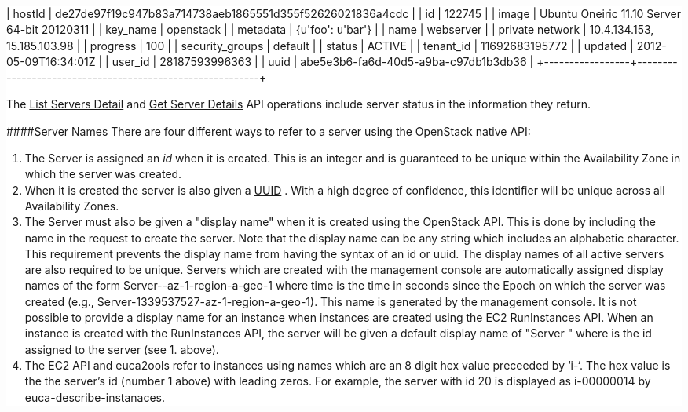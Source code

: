| hostId          | de27de97f19c947b83a714738aeb1865551d355f52626021836a4cdc |
| id              | 122745                                                   |
| image           | Ubuntu Oneiric 11.10 Server 64-bit 20120311              |
| key_name        | openstack                                                |
| metadata        | {u'foo': u'bar'}                                         |
| name            | webserver                                                     |
| private network | 10.4.134.153, 15.185.103.98                              |
| progress        | 100                                                      |
| security_groups | default                                                  |
| status          | ACTIVE                                                   |
| tenant_id       | 11692683195772                                           |
| updated         | 2012-05-09T16:34:01Z                                     |
| user_id         | 28187593996363                                           |
| uuid            | abe5e3b6-fa6d-40d5-a9ba-c97db1b3db36                     |
+-----------------+----------------------------------------------------------+
</code></pre>

The [List Servers Detail](#listDetailServers) and [Get Server Details](#getServer) API operations include server status in the information they return.


####<a id='serverNames'></a>Server Names
There are four different ways to refer to a server using the OpenStack native API:

1. The Server is assigned an *id* when it is created. This is an integer and is guaranteed to be unique within the Availability Zone in which the server was created.
2. When it is created the server is also given a [UUID](http://en.wikipedia.org/wiki/Universally_unique_identifier) . With a high degree of confidence, this identifier will be unique across all Availability Zones.
3. The Server must also be given a "display name" when it is created using the OpenStack API. This is done by including the name in the request to create the server.  Note that the display name can be any string which includes an alphabetic character. This requirement prevents the display name from having the syntax of an id or uuid. The display names of all active servers are also required to be unique.
Servers which are created with the management console are automatically assigned display names of the form Server-<time>-az-1-region-a-geo-1 where time is the time in seconds since the Epoch on which the server was created (e.g., Server-1339537527-az-1-region-a-geo-1). This name is generated by the management console.
It is not possible to provide a display name for an instance when instances are created using the EC2 RunInstances API. When an instance is created with the RunInstances API, the server will be given a default display name of "Server <id>" where <id> is the id assigned to the server (see 1. above).
4. The EC2 API and euca2ools refer to instances using names which are an 8 digit hex value preceeded by ‘i-‘. The hex value is the the server’s id (number 1 above) with leading zeros. For example, the server with id 20 is displayed as i-00000014 by euca-describe-instanaces.
